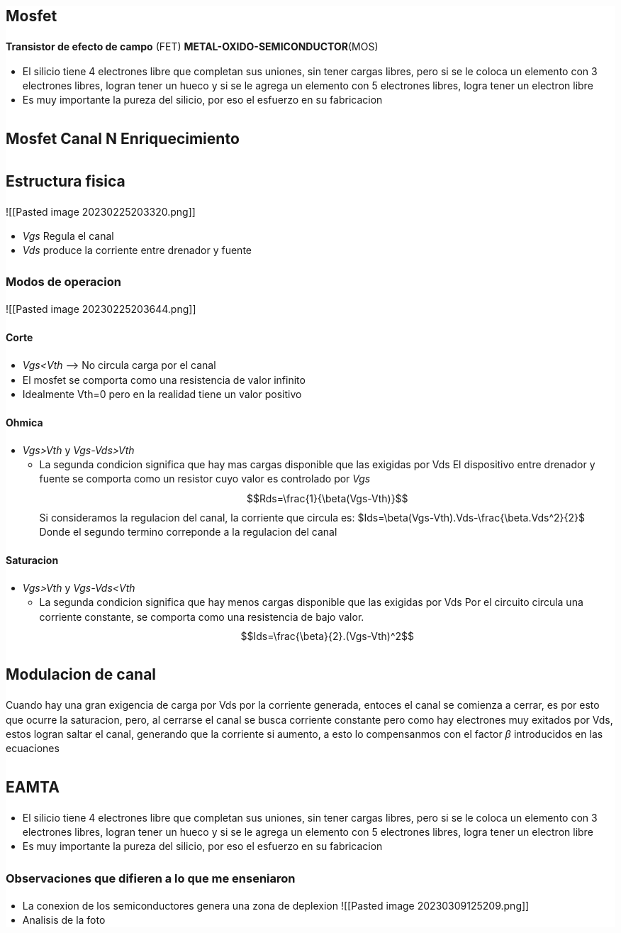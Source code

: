 



## Mosfet
**Transistor de efecto de campo** (FET)
**METAL-OXIDO-SEMICONDUCTOR**(MOS)
- El silicio tiene 4 electrones libre que completan sus uniones, sin tener cargas libres, pero si se le coloca un elemento con 3 electrones libres, logran tener un hueco y si se le agrega un elemento con 5 electrones libres, logra tener un electron libre
- Es muy importante la pureza del silicio, por eso el esfuerzo en su fabricacion
## Mosfet Canal N Enriquecimiento
## Estructura fisica
![[Pasted image 20230225203320.png]]
- *Vgs* Regula el canal
- *Vds* produce la corriente entre drenador y fuente
### Modos de operacion
![[Pasted image 20230225203644.png]]
#### Corte
- *Vgs<Vth* --> No circula carga por el canal
- El mosfet se comporta como una resistencia de valor infinito
- Idealmente Vth=0 pero en la realidad tiene un valor positivo
#### Ohmica
- *Vgs>Vth* y *Vgs-Vds>Vth* 
	- La segunda condicion significa que hay mas cargas disponible que las exigidas por Vds
El dispositivo entre drenador y fuente se comporta como un resistor cuyo valor es controlado por *Vgs*
$$Rds=\frac{1}{\beta(Vgs-Vth)}$$
Si consideramos la regulacion del canal, la corriente que circula es: $Ids=\beta(Vgs-Vth).Vds-\frac{\beta.Vds^2}{2}$
Donde el segundo termino correponde a la regulacion del canal
#### Saturacion
- *Vgs>Vth* y *Vgs-Vds<Vth*
	- La segunda condicion significa que hay menos cargas disponible que las exigidas por Vds
Por el circuito circula una corriente constante, se comporta como una resistencia de bajo valor.
$$Ids=\frac{\beta}{2}.(Vgs-Vth)^2$$
## Modulacion de canal
Cuando hay una gran exigencia de carga por Vds por la corriente generada, entoces el canal se comienza a cerrar, es por esto que ocurre la saturacion, pero, al cerrarse el canal se busca corriente constante pero como hay electrones muy exitados por Vds, estos logran saltar el canal, generando que la corriente si aumento, a esto lo compensanmos con el factor $\beta$ introducidos en las ecuaciones


## EAMTA
- El silicio tiene 4 electrones libre que completan sus uniones, sin tener cargas libres, pero si se le coloca un elemento con 3 electrones libres, logran tener un hueco y si se le agrega un elemento con 5 electrones libres, logra tener un electron libre
- Es muy importante la pureza del silicio, por eso el esfuerzo en su fabricacion
### Observaciones que difieren a lo que me enseniaron
- La conexion de los semiconductores genera una zona de deplexion
![[Pasted image 20230309125209.png]]
- Analisis de la foto